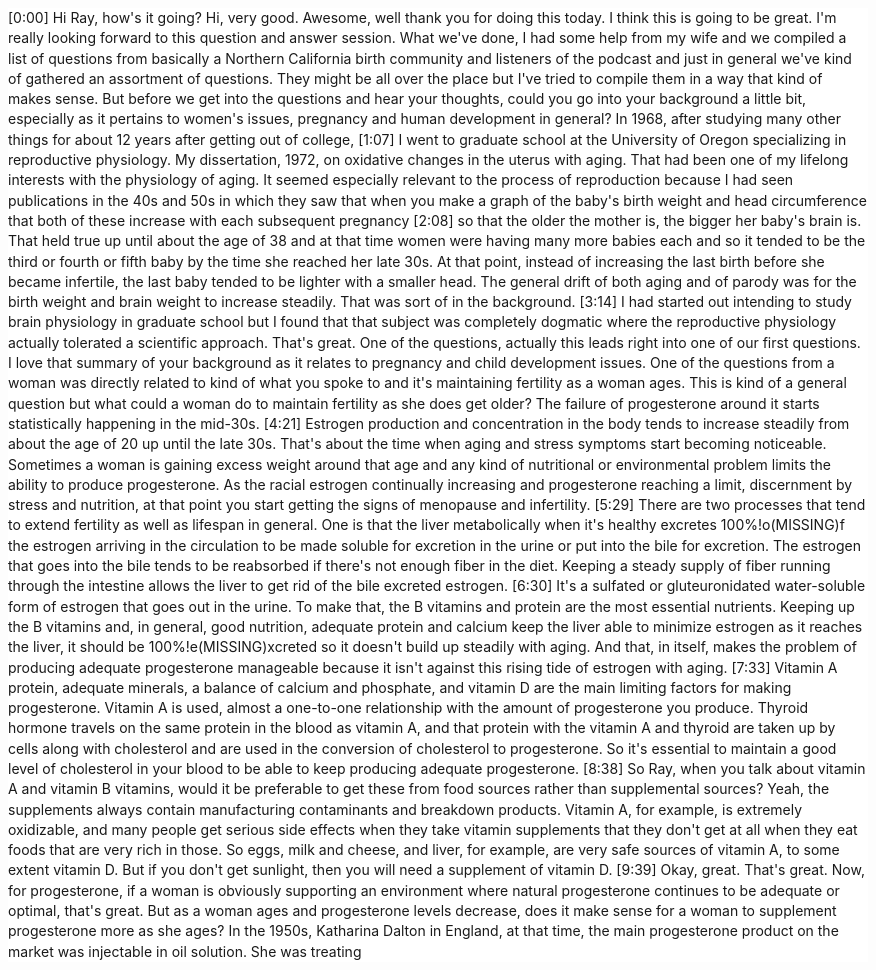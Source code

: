 [0:00] Hi Ray, how's it going? Hi, very good. Awesome, well thank you for doing this today. I think this is going to be great. I'm really looking forward to this question and answer session. What we've done, I had some help from my wife and we compiled a list of questions from basically a Northern California birth community and listeners of the podcast and just in general we've kind of gathered an assortment of questions. They might be all over the place but I've tried to compile them in a way that kind of makes sense. But before we get into the questions and hear your thoughts, could you go into your background a little bit, especially as it pertains to women's issues, pregnancy and human development in general? In 1968, after studying many other things for about 12 years after getting out of college, [1:07] I went to graduate school at the University of Oregon specializing in reproductive physiology. My dissertation, 1972, on oxidative changes in the uterus with aging. That had been one of my lifelong interests with the physiology of aging. It seemed especially relevant to the process of reproduction because I had seen publications in the 40s and 50s in which they saw that when you make a graph of the baby's birth weight and head circumference that both of these increase with each subsequent pregnancy [2:08] so that the older the mother is, the bigger her baby's brain is. That held true up until about the age of 38 and at that time women were having many more babies each and so it tended to be the third or fourth or fifth baby by the time she reached her late 30s. At that point, instead of increasing the last birth before she became infertile, the last baby tended to be lighter with a smaller head. The general drift of both aging and of parody was for the birth weight and brain weight to increase steadily. That was sort of in the background. [3:14] I had started out intending to study brain physiology in graduate school but I found that that subject was completely dogmatic where the reproductive physiology actually tolerated a scientific approach. That's great. One of the questions, actually this leads right into one of our first questions. I love that summary of your background as it relates to pregnancy and child development issues. One of the questions from a woman was directly related to kind of what you spoke to and it's maintaining fertility as a woman ages. This is kind of a general question but what could a woman do to maintain fertility as she does get older? The failure of progesterone around it starts statistically happening in the mid-30s. [4:21] Estrogen production and concentration in the body tends to increase steadily from about the age of 20 up until the late 30s. That's about the time when aging and stress symptoms start becoming noticeable. Sometimes a woman is gaining excess weight around that age and any kind of nutritional or environmental problem limits the ability to produce progesterone. As the racial estrogen continually increasing and progesterone reaching a limit, discernment by stress and nutrition, at that point you start getting the signs of menopause and infertility. [5:29] There are two processes that tend to extend fertility as well as lifespan in general. One is that the liver metabolically when it's healthy excretes 100%!o(MISSING)f the estrogen arriving in the circulation to be made soluble for excretion in the urine or put into the bile for excretion. The estrogen that goes into the bile tends to be reabsorbed if there's not enough fiber in the diet. Keeping a steady supply of fiber running through the intestine allows the liver to get rid of the bile excreted estrogen. [6:30] It's a sulfated or gluteuronidated water-soluble form of estrogen that goes out in the urine. To make that, the B vitamins and protein are the most essential nutrients. Keeping up the B vitamins and, in general, good nutrition, adequate protein and calcium keep the liver able to minimize estrogen as it reaches the liver, it should be 100%!e(MISSING)xcreted so it doesn't build up steadily with aging. And that, in itself, makes the problem of producing adequate progesterone manageable because it isn't against this rising tide of estrogen with aging. [7:33] Vitamin A protein, adequate minerals, a balance of calcium and phosphate, and vitamin D are the main limiting factors for making progesterone. Vitamin A is used, almost a one-to-one relationship with the amount of progesterone you produce. Thyroid hormone travels on the same protein in the blood as vitamin A, and that protein with the vitamin A and thyroid are taken up by cells along with cholesterol and are used in the conversion of cholesterol to progesterone. So it's essential to maintain a good level of cholesterol in your blood to be able to keep producing adequate progesterone. [8:38] So Ray, when you talk about vitamin A and vitamin B vitamins, would it be preferable to get these from food sources rather than supplemental sources? Yeah, the supplements always contain manufacturing contaminants and breakdown products. Vitamin A, for example, is extremely oxidizable, and many people get serious side effects when they take vitamin supplements that they don't get at all when they eat foods that are very rich in those. So eggs, milk and cheese, and liver, for example, are very safe sources of vitamin A, to some extent vitamin D. But if you don't get sunlight, then you will need a supplement of vitamin D. [9:39] Okay, great. That's great. Now, for progesterone, if a woman is obviously supporting an environment where natural progesterone continues to be adequate or optimal, that's great. But as a woman ages and progesterone levels decrease, does it make sense for a woman to supplement progesterone more as she ages? In the 1950s, Katharina Dalton in England, at that time, the main progesterone product on the market was injectable in oil solution. She was treating